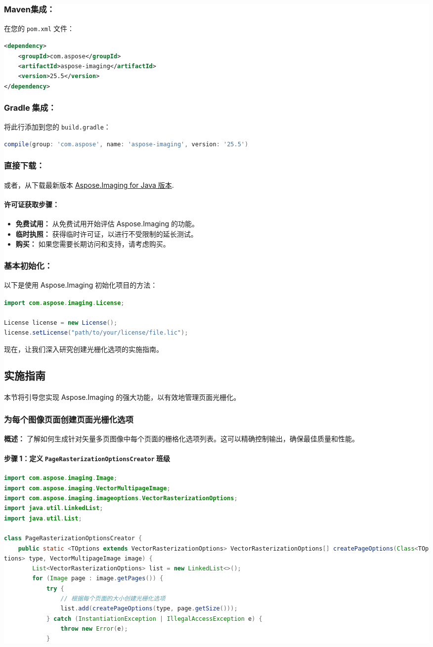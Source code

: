 ### Maven集成：
在您的 `pom.xml` 文件：
```xml
<dependency>
    <groupId>com.aspose</groupId>
    <artifactId>aspose-imaging</artifactId>
    <version>25.5</version>
</dependency>
```

### Gradle 集成：
将此行添加到您的 `build.gradle`：
```gradle
compile(group: 'com.aspose', name: 'aspose-imaging', version: '25.5')
```

### 直接下载：
或者，从下载最新版本 [Aspose.Imaging for Java 版本](https://releases。aspose.com/imaging/java/).

#### 许可证获取步骤：
- **免费试用：** 从免费试用开始评估 Aspose.Imaging 的功能。
- **临时执照：** 获得临时许可证，以进行不受限制的延长测试。
- **购买：** 如果您需要长期访问和支持，请考虑购买。

### 基本初始化：
以下是使用 Aspose.Imaging 初始化项目的方法：

```java
import com.aspose.imaging.License;

License license = new License();
license.setLicense("path/to/your/license/file.lic");
```

现在，让我们深入研究创建光栅化选项的实施指南。

## 实施指南

本节将引导您实现 Aspose.Imaging 的强大功能，以有效地管理页面光栅化。

### 为每个图像页面创建页面光栅化选项

**概述：**
了解如何生成针对矢量多页图像中每个页面的栅格化选项列表。这可以精确控制输出，确保最佳质量和性能。

#### 步骤 1：定义 `PageRasterizationOptionsCreator` 班级
```java
import com.aspose.imaging.Image;
import com.aspose.imaging.VectorMultipageImage;
import com.aspose.imaging.imageoptions.VectorRasterizationOptions;
import java.util.LinkedList;
import java.util.List;

class PageRasterizationOptionsCreator {
    public static <TOptions extends VectorRasterizationOptions> VectorRasterizationOptions[] createPageOptions(Class<TOptions> type, VectorMultipageImage image) {
        List<VectorRasterizationOptions> list = new LinkedList<>();
        for (Image page : image.getPages()) {
            try {
                // 根据每个页面的大小创建光栅化选项
                list.add(createPageOptions(type, page.getSize()));
            } catch (InstantiationException | IllegalAccessException e) {
                throw new Error(e);
            }
```